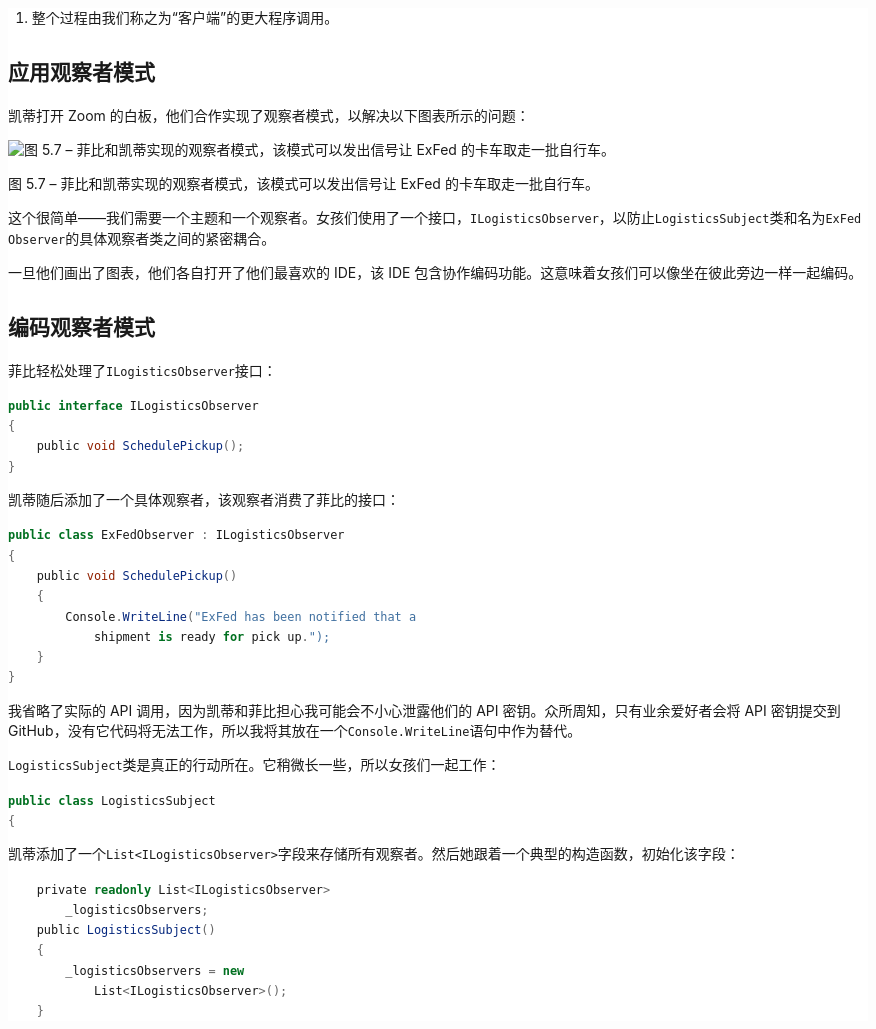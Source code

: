1.  整个过程由我们称之为“客户端”的更大程序调用。

## 应用观察者模式

凯蒂打开 Zoom 的白板，他们合作实现了观察者模式，以解决以下图表所示的问题：

![图 5.7 – 菲比和凯蒂实现的观察者模式，该模式可以发出信号让 ExFed 的卡车取走一批自行车。](img/B18605_Figure_5.7.jpg)

图 5.7 – 菲比和凯蒂实现的观察者模式，该模式可以发出信号让 ExFed 的卡车取走一批自行车。

这个很简单——我们需要一个主题和一个观察者。女孩们使用了一个接口，`ILogisticsObserver`，以防止`LogisticsSubject`类和名为`ExFedObserver`的具体观察者类之间的紧密耦合。

一旦他们画出了图表，他们各自打开了他们最喜欢的 IDE，该 IDE 包含协作编码功能。这意味着女孩们可以像坐在彼此旁边一样一起编码。

## 编码观察者模式

菲比轻松处理了`ILogisticsObserver`接口：

```cs
public interface ILogisticsObserver
{
    public void SchedulePickup();
}
```

凯蒂随后添加了一个具体观察者，该观察者消费了菲比的接口：

```cs
public class ExFedObserver : ILogisticsObserver
{
    public void SchedulePickup()
    {
        Console.WriteLine("ExFed has been notified that a 
            shipment is ready for pick up.");
    }
}
```

我省略了实际的 API 调用，因为凯蒂和菲比担心我可能会不小心泄露他们的 API 密钥。众所周知，只有业余爱好者会将 API 密钥提交到 GitHub，没有它代码将无法工作，所以我将其放在一个`Console.WriteLine`语句中作为替代。

`LogisticsSubject`类是真正的行动所在。它稍微长一些，所以女孩们一起工作：

```cs
public class LogisticsSubject
{
```

凯蒂添加了一个`List<ILogisticsObserver>`字段来存储所有观察者。然后她跟着一个典型的构造函数，初始化该字段：

```cs
    private readonly List<ILogisticsObserver> 
        _logisticsObservers;
    public LogisticsSubject()
    {
        _logisticsObservers = new 
            List<ILogisticsObserver>();
    }
```
